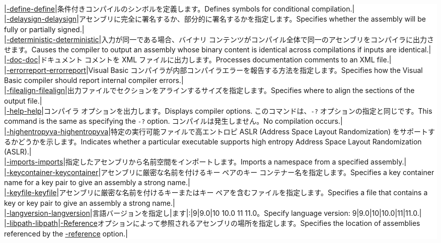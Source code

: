 |[<span data-ttu-id="e6f5f-128">-define</span><span class="sxs-lookup"><span data-stu-id="e6f5f-128">-define</span></span>](../../../visual-basic/reference/command-line-compiler/define.md)|<span data-ttu-id="e6f5f-129">条件付きコンパイルのシンボルを定義します。</span><span class="sxs-lookup"><span data-stu-id="e6f5f-129">Defines symbols for conditional compilation.</span></span>|  
|[<span data-ttu-id="e6f5f-130">-delaysign</span><span class="sxs-lookup"><span data-stu-id="e6f5f-130">-delaysign</span></span>](../../../visual-basic/reference/command-line-compiler/delaysign.md)|<span data-ttu-id="e6f5f-131">アセンブリに完全に署名するか、部分的に署名するかを指定します。</span><span class="sxs-lookup"><span data-stu-id="e6f5f-131">Specifies whether the assembly will be fully or partially signed.</span></span>|  
|[<span data-ttu-id="e6f5f-132">-deterministic</span><span class="sxs-lookup"><span data-stu-id="e6f5f-132">-deterministic</span></span>](../../../visual-basic/reference/command-line-compiler/deterministic.md)|<span data-ttu-id="e6f5f-133">入力が同一である場合、バイナリ コンテンツがコンパイル全体で同一のアセンブリをコンパイラに出力させます。</span><span class="sxs-lookup"><span data-stu-id="e6f5f-133">Causes the compiler to output an assembly whose binary content is identical across compilations if inputs are identical.</span></span>|
|[<span data-ttu-id="e6f5f-134">-doc</span><span class="sxs-lookup"><span data-stu-id="e6f5f-134">-doc</span></span>](../../../visual-basic/reference/command-line-compiler/doc.md)|<span data-ttu-id="e6f5f-135">ドキュメント コメントを XML ファイルに出力します。</span><span class="sxs-lookup"><span data-stu-id="e6f5f-135">Processes documentation comments to an XML file.</span></span>|  
|[<span data-ttu-id="e6f5f-136">-errorreport</span><span class="sxs-lookup"><span data-stu-id="e6f5f-136">-errorreport</span></span>](../../../visual-basic/reference/command-line-compiler/errorreport.md)|<span data-ttu-id="e6f5f-137">Visual Basic コンパイラが内部コンパイラエラーを報告する方法を指定します。</span><span class="sxs-lookup"><span data-stu-id="e6f5f-137">Specifies how the Visual Basic compiler should report internal compiler errors.</span></span>|  
|[<span data-ttu-id="e6f5f-138">-filealign</span><span class="sxs-lookup"><span data-stu-id="e6f5f-138">-filealign</span></span>](../../../visual-basic/reference/command-line-compiler/filealign.md)|<span data-ttu-id="e6f5f-139">出力ファイルでセクションをアラインするサイズを指定します。</span><span class="sxs-lookup"><span data-stu-id="e6f5f-139">Specifies where to align the sections of the output file.</span></span>|  
|[<span data-ttu-id="e6f5f-140">-help</span><span class="sxs-lookup"><span data-stu-id="e6f5f-140">-help</span></span>](../../../visual-basic/reference/command-line-compiler/help.md)|<span data-ttu-id="e6f5f-141">コンパイラ オプションを出力します。</span><span class="sxs-lookup"><span data-stu-id="e6f5f-141">Displays compiler options.</span></span> <span data-ttu-id="e6f5f-142">このコマンドは、`-?` オプションの指定と同じです。</span><span class="sxs-lookup"><span data-stu-id="e6f5f-142">This command is the same as specifying the `-?` option.</span></span> <span data-ttu-id="e6f5f-143">コンパイルは発生しません。</span><span class="sxs-lookup"><span data-stu-id="e6f5f-143">No compilation occurs.</span></span>|  
|[<span data-ttu-id="e6f5f-144">-highentropyva</span><span class="sxs-lookup"><span data-stu-id="e6f5f-144">-highentropyva</span></span>](../../../visual-basic/reference/command-line-compiler/highentropyva.md)|<span data-ttu-id="e6f5f-145">特定の実行可能ファイルで高エントロピ ASLR (Address Space Layout Randomization) をサポートするかどうかを示します。</span><span class="sxs-lookup"><span data-stu-id="e6f5f-145">Indicates whether a particular executable supports high entropy Address Space Layout Randomization (ASLR).</span></span>|  
|[<span data-ttu-id="e6f5f-146">-imports</span><span class="sxs-lookup"><span data-stu-id="e6f5f-146">-imports</span></span>](../../../visual-basic/reference/command-line-compiler/imports.md)|<span data-ttu-id="e6f5f-147">指定したアセンブリから名前空間をインポートします。</span><span class="sxs-lookup"><span data-stu-id="e6f5f-147">Imports a namespace from a specified assembly.</span></span>|  
|[<span data-ttu-id="e6f5f-148">-keycontainer</span><span class="sxs-lookup"><span data-stu-id="e6f5f-148">-keycontainer</span></span>](../../../visual-basic/reference/command-line-compiler/keycontainer.md)|<span data-ttu-id="e6f5f-149">アセンブリに厳密な名前を付けるキー ペアのキー コンテナー名を指定します。</span><span class="sxs-lookup"><span data-stu-id="e6f5f-149">Specifies a key container name for a key pair to give an assembly a strong name.</span></span>|  
|[<span data-ttu-id="e6f5f-150">-keyfile</span><span class="sxs-lookup"><span data-stu-id="e6f5f-150">-keyfile</span></span>](../../../visual-basic/reference/command-line-compiler/keyfile.md)|<span data-ttu-id="e6f5f-151">アセンブリに厳密な名前を付けるキーまたはキー ペアを含むファイルを指定します。</span><span class="sxs-lookup"><span data-stu-id="e6f5f-151">Specifies a file that contains a key or key pair to give an assembly a strong name.</span></span>|  
|[<span data-ttu-id="e6f5f-152">-langversion</span><span class="sxs-lookup"><span data-stu-id="e6f5f-152">-langversion</span></span>](../../../visual-basic/reference/command-line-compiler/langversion.md)|<span data-ttu-id="e6f5f-153">言語バージョンを指定し&#124;ます&#124;:&#124;9&#124;9.0&#124;10 10.0 11 11.0。</span><span class="sxs-lookup"><span data-stu-id="e6f5f-153">Specify language version: 9&#124;9.0&#124;10&#124;10.0&#124;11&#124;11.0.</span></span>|  
|[<span data-ttu-id="e6f5f-154">-libpath</span><span class="sxs-lookup"><span data-stu-id="e6f5f-154">-libpath</span></span>](../../../visual-basic/reference/command-line-compiler/libpath.md)|<span data-ttu-id="e6f5f-155">[-Reference](../../../visual-basic/reference/command-line-compiler/reference.md)オプションによって参照されるアセンブリの場所を指定します。</span><span class="sxs-lookup"><span data-stu-id="e6f5f-155">Specifies the location of assemblies referenced by the [-reference](../../../visual-basic/reference/command-line-compiler/reference.md) option.</span></span>|  